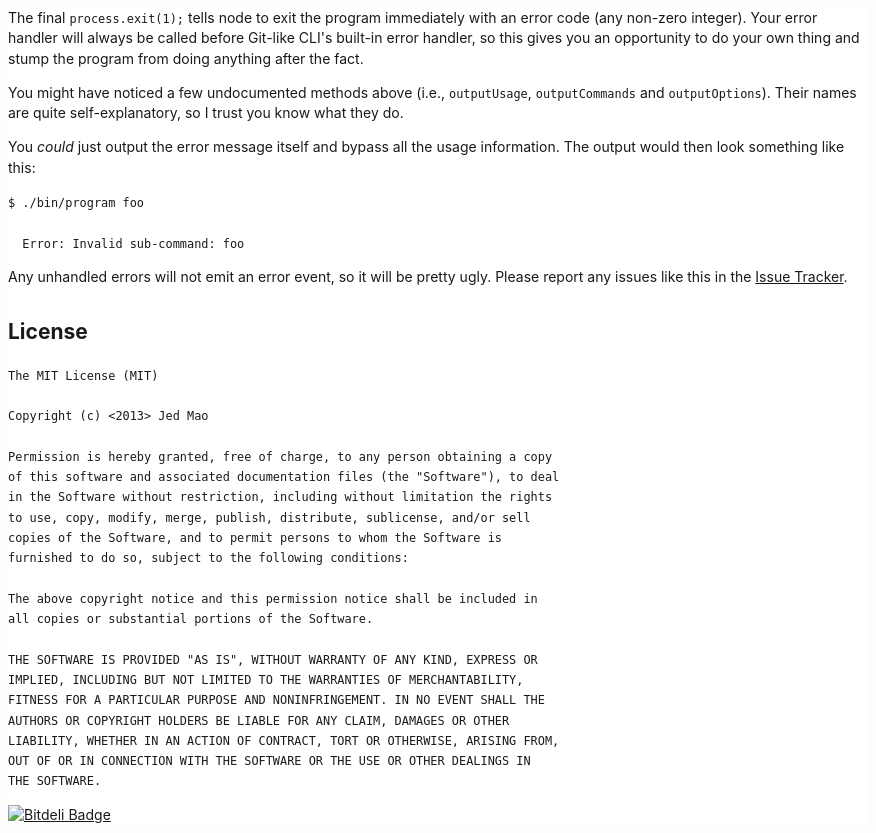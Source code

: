 The final `process.exit(1);` tells node to exit the program immediately with an error code (any non-zero integer). Your error handler will always be called before Git-like CLI's built-in error handler, so this gives you an opportunity to do your own thing and stump the program from doing anything after the fact.

You might have noticed a few undocumented methods above (i.e., `outputUsage`, `outputCommands` and `outputOptions`). Their names are quite self-explanatory, so I trust you know what they do.

You _could_ just output the error message itself and bypass all the usage information. The output would then look something like this:

```bash
$ ./bin/program foo

  Error: Invalid sub-command: foo
```

Any unhandled errors will not emit an error event, so it will be pretty ugly. Please report any issues like this in the [Issue Tracker][].


## License

```
The MIT License (MIT)

Copyright (c) <2013> Jed Mao

Permission is hereby granted, free of charge, to any person obtaining a copy
of this software and associated documentation files (the "Software"), to deal
in the Software without restriction, including without limitation the rights
to use, copy, modify, merge, publish, distribute, sublicense, and/or sell
copies of the Software, and to permit persons to whom the Software is
furnished to do so, subject to the following conditions:

The above copyright notice and this permission notice shall be included in
all copies or substantial portions of the Software.

THE SOFTWARE IS PROVIDED "AS IS", WITHOUT WARRANTY OF ANY KIND, EXPRESS OR
IMPLIED, INCLUDING BUT NOT LIMITED TO THE WARRANTIES OF MERCHANTABILITY,
FITNESS FOR A PARTICULAR PURPOSE AND NONINFRINGEMENT. IN NO EVENT SHALL THE
AUTHORS OR COPYRIGHT HOLDERS BE LIABLE FOR ANY CLAIM, DAMAGES OR OTHER
LIABILITY, WHETHER IN AN ACTION OF CONTRACT, TORT OR OTHERWISE, ARISING FROM,
OUT OF OR IN CONNECTION WITH THE SOFTWARE OR THE USE OR OTHER DEALINGS IN
THE SOFTWARE.
```

[CLI]: http://en.wikipedia.org/wiki/Command-line_interface
[node.js]: http://nodejs.org
[tjholowaychuk's]: https://npmjs.org/~tjholowaychuk
[commander]: https://npmjs.org/package/commander
[git command and its sub-commands]: http://git-scm.com/docs
[`git commit`]: http://git-scm.com/docs/git-commit
[Build Status]: https://secure.travis-ci.org/jedmao/gitlike-cli.svg
[Issue Tracker]: https://github.com/jedmao/gitlike-cli/issues

[![Bitdeli Badge](https://d2weczhvl823v0.cloudfront.net/jedmao/gitlike-cli/trend.png)](https://bitdeli.com/free "Bitdeli Badge")
